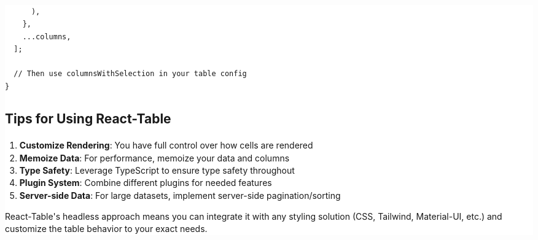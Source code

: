 ```tsx
      ),
    },
    ...columns,
  ];
  
  // Then use columnsWithSelection in your table config
}
```

## Tips for Using React-Table

1. **Customize Rendering**: You have full control over how cells are rendered
2. **Memoize Data**: For performance, memoize your data and columns
3. **Type Safety**: Leverage TypeScript to ensure type safety throughout
4. **Plugin System**: Combine different plugins for needed features
5. **Server-side Data**: For large datasets, implement server-side pagination/sorting

React-Table's headless approach means you can integrate it with any styling solution (CSS, Tailwind, Material-UI, etc.) and customize the table behavior to your exact needs.